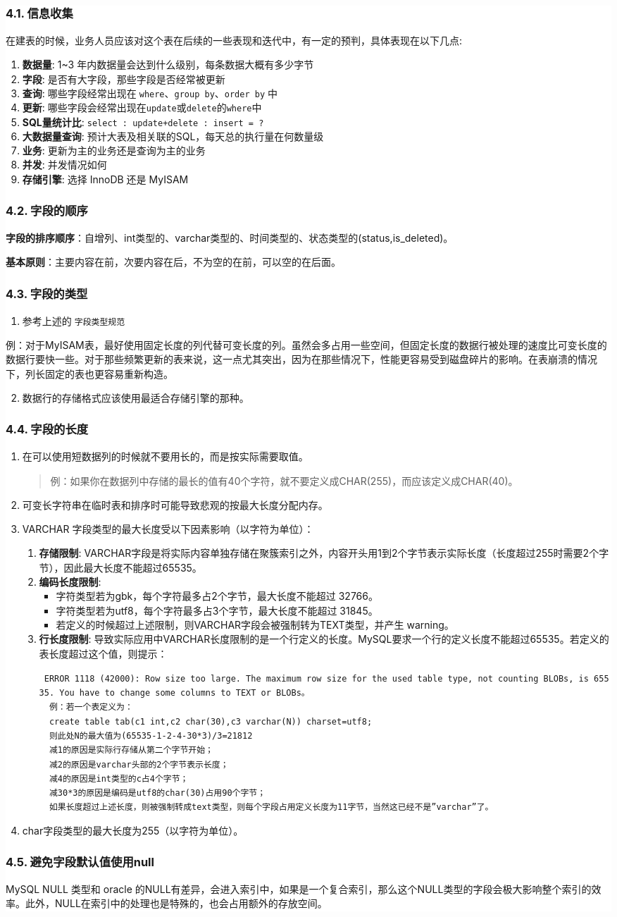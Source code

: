 ### 4.1. 信息收集
在建表的时候，业务人员应该对这个表在后续的一些表现和迭代中，有一定的预判，具体表现在以下几点:
1. **数据量**: 1~3 年内数据量会达到什么级别，每条数据大概有多少字节
2. **字段**: 是否有大字段，那些字段是否经常被更新
3. **查询**: 哪些字段经常出现在 `where`、`group by`、`order by` 中
4. **更新**: 哪些字段会经常出现在`update`或`delete`的`where`中
5. **SQL量统计比**: `select : update+delete : insert = ?`
6. **大数据量查询**: 预计大表及相关联的SQL，每天总的执行量在何数量级
7. **业务**: 更新为主的业务还是查询为主的业务
8. **并发**: 并发情况如何
9. **存储引擎**: 选择 InnoDB 还是 MyISAM

### 4.2. 字段的顺序
**字段的排序顺序**：自增列、int类型的、varchar类型的、时间类型的、状态类型的(status,is_deleted)。

**基本原则**：主要内容在前，次要内容在后，不为空的在前，可以空的在后面。

### 4.3. 字段的类型
1. 参考上述的 `字段类型规范`

  例：对于MyISAM表，最好使用固定长度的列代替可变长度的列。虽然会多占用一些空间，但固定长度的数据行被处理的速度比可变长度的数据行要快一些。对于那些频繁更新的表来说，这一点尤其突出，因为在那些情况下，性能更容易受到磁盘碎片的影响。在表崩溃的情况下，列长固定的表也更容易重新构造。

2. 数据行的存储格式应该使用最适合存储引擎的那种。

### 4.4. 字段的长度
1. 在可以使用短数据列的时候就不要用长的，而是按实际需要取值。
    > 例：如果你在数据列中存储的最长的值有40个字符，就不要定义成CHAR(255)，而应该定义成CHAR(40)。
2. 可变长字符串在临时表和排序时可能导致悲观的按最大长度分配内存。
3. VARCHAR 字段类型的最大长度受以下因素影响（以字符为单位）：
    1. **存储限制**: VARCHAR字段是将实际内容单独存储在聚簇索引之外，内容开头用1到2个字节表示实际长度（长度超过255时需要2个字节），因此最大长度不能超过65535。
    2. **编码长度限制**:
        - 字符类型若为gbk，每个字符最多占2个字节，最大长度不能超过 32766。
        - 字符类型若为utf8，每个字符最多占3个字节，最大长度不能超过 31845。
        - 若定义的时候超过上述限制，则VARCHAR字段会被强制转为TEXT类型，并产生 warning。
    3. **行长度限制**: 导致实际应用中VARCHAR长度限制的是一个行定义的长度。MySQL要求一个行的定义长度不能超过65535。若定义的表长度超过这个值，则提示：
        ```text
         ERROR 1118 (42000): Row size too large. The maximum row size for the used table type, not counting BLOBs, is 65535. You have to change some columns to TEXT or BLOBs。
          例：若一个表定义为：
          create table tab(c1 int,c2 char(30),c3 varchar(N)) charset=utf8;
          则此处N的最大值为(65535-1-2-4-30*3)/3=21812
          减1的原因是实际行存储从第二个字节开始；
          减2的原因是varchar头部的2个字节表示长度；
          减4的原因是int类型的c占4个字节；
          减30*3的原因是编码是utf8的char(30)占用90个字节；
          如果长度超过上述长度，则被强制转成text类型，则每个字段占用定义长度为11字节，当然这已经不是”varchar”了。
        ```
        
4. char字段类型的最大长度为255（以字符为单位）。

### 4.5. 避免字段默认值使用null
MySQL NULL 类型和 oracle 的NULL有差异，会进入索引中，如果是一个复合索引，那么这个NULL类型的字段会极大影响整个索引的效率。此外，NULL在索引中的处理也是特殊的，也会占用额外的存放空间。
